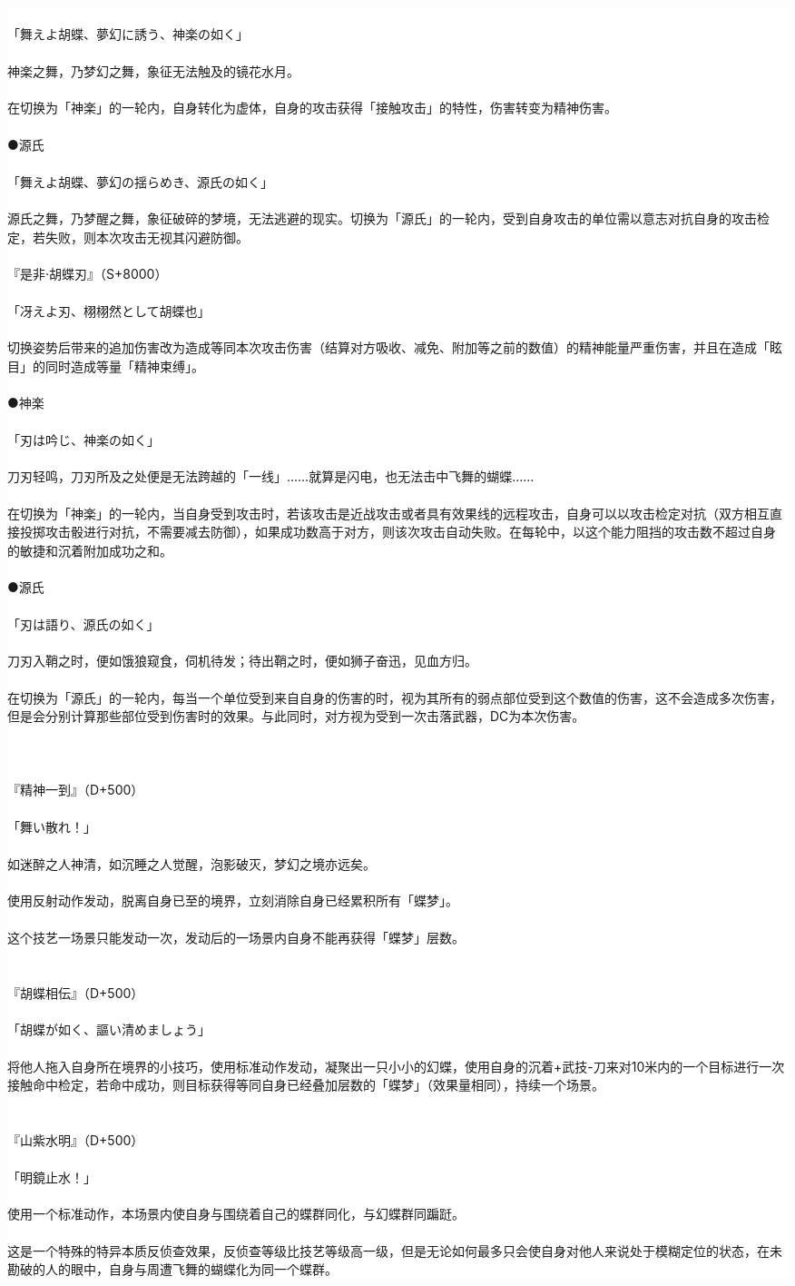 <br>「舞えよ胡蝶、夢幻に誘う、神楽の如く」
<br>
<br>神楽之舞，乃梦幻之舞，象征无法触及的镜花水月。
<br>
<br>在切换为「神楽」的一轮内，自身转化为虚体，自身的攻击获得「接触攻击」的特性，伤害转变为精神伤害。
<br>
<br>●源氏
<br>
<br>「舞えよ胡蝶、夢幻の揺らめき、源氏の如く」
<br>
<br>源氏之舞，乃梦醒之舞，象征破碎的梦境，无法逃避的现实。切换为「源氏」的一轮内，受到自身攻击的单位需以意志对抗自身的攻击检定，若失败，则本次攻击无视其闪避防御。
<br>
<br>『是非·胡蝶刃』（S+8000）
<br>
<br>「冴えよ刃、栩栩然として胡蝶也」
<br>
<br>切换姿势后带来的追加伤害改为造成等同本次攻击伤害（结算对方吸收、减免、附加等之前的数值）的精神能量严重伤害，并且在造成「眩目」的同时造成等量「精神束缚」。
<br>
<br>●神楽
<br>
<br>「刃は吟じ、神楽の如く」
<br>
<br>刀刃轻鸣，刀刃所及之处便是无法跨越的「一线」……就算是闪电，也无法击中飞舞的蝴蝶……
<br>
<br>在切换为「神楽」的一轮内，当自身受到攻击时，若该攻击是近战攻击或者具有效果线的远程攻击，自身可以以攻击检定对抗（双方相互直接投掷攻击骰进行对抗，不需要减去防御），如果成功数高于对方，则该次攻击自动失败。在每轮中，以这个能力阻挡的攻击数不超过自身的敏捷和沉着附加成功之和。
<br>
<br>●源氏
<br>
<br>「刃は語り、源氏の如く」
<br>
<br>刀刃入鞘之时，便如饿狼窥食，伺机待发；待出鞘之时，便如狮子奋迅，见血方归。
<br>
<br>在切换为「源氏」的一轮内，每当一个单位受到来自自身的伤害的时，视为其所有的弱点部位受到这个数值的伤害，这不会造成多次伤害，但是会分别计算那些部位受到伤害时的效果。与此同时，对方视为受到一次击落武器，DC为本次伤害。
<br>
<br>
<br>
<br>『精神一到』（D+500）
<br>
<br>「舞い散れ！」
<br>
<br>如迷醉之人神清，如沉睡之人觉醒，泡影破灭，梦幻之境亦远矣。
<br>
<br>使用反射动作发动，脱离自身已至的境界，立刻消除自身已经累积所有「蝶梦」。
<br>
<br>这个技艺一场景只能发动一次，发动后的一场景内自身不能再获得「蝶梦」层数。
<br>
<br>
<br>『胡蝶相伝』（D+500）
<br>
<br>「胡蝶が如く、謳い清めましょう」
<br>
<br>将他人拖入自身所在境界的小技巧，使用标准动作发动，凝聚出一只小小的幻蝶，使用自身的沉着+武技-刀来对10米内的一个目标进行一次接触命中检定，若命中成功，则目标获得等同自身已经叠加层数的「蝶梦」（效果量相同），持续一个场景。
<br>
<br>
<br>『山紫水明』（D+500）
<br>
<br>「明鏡止水！」
<br>
<br>使用一个标准动作，本场景内使自身与围绕着自己的蝶群同化，与幻蝶群同蹁跹。
<br>
<br>这是一个特殊的特异本质反侦查效果，反侦查等级比技艺等级高一级，但是无论如何最多只会使自身对他人来说处于模糊定位的状态，在未勘破的人的眼中，自身与周遭飞舞的蝴蝶化为同一个蝶群。